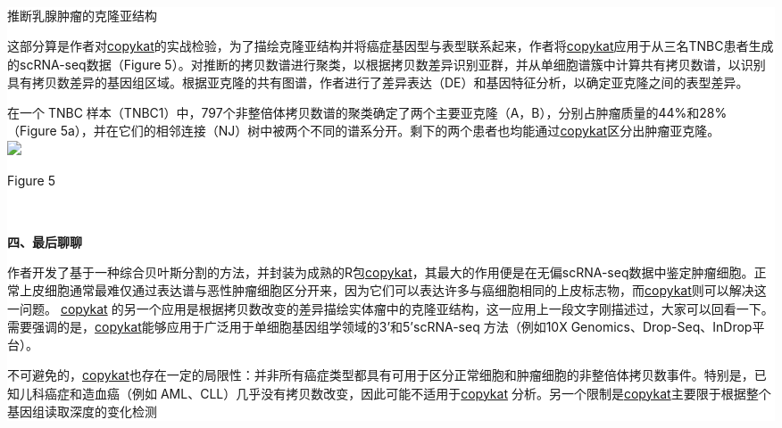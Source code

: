 推断乳腺肿瘤的克隆亚结构</span></span></h3><p><span leaf=""><span textstyle="">这部分算是作者对</span><a target="_blank" href="https://mp.weixin.qq.com/s?__biz=MzAwMzIzOTk5OQ==&amp;mid=2247529921&amp;idx=1&amp;sn=93f8ad6655ee6d2b036cd557a6a74be6&amp;scene=21#wechat_redirect" textvalue="copykat" data-itemshowtype="0" linktype="text" data-linktype="2"><span textstyle="">copykat</span></a><span textstyle="">的实战检验，为了描绘克隆亚结构并将癌症基因型与表型联系起来，作者将</span><a target="_blank" href="https://mp.weixin.qq.com/s?__biz=MzAwMzIzOTk5OQ==&amp;mid=2247529921&amp;idx=1&amp;sn=93f8ad6655ee6d2b036cd557a6a74be6&amp;scene=21#wechat_redirect" textvalue="copykat" data-itemshowtype="0" linktype="text" data-linktype="2"><span textstyle="">copykat</span></a><span textstyle="">应用于从三名TNBC患者生成的scRNA-seq数据（Figure 5）。对推断的拷贝数谱进行聚类，以根据拷贝数差异识别亚群，并从单细胞谱簇中计算共有拷贝数谱，以识别具有拷贝数差异的基因组区域。根据亚克隆的共有图谱，作者进行了差异表达（DE）和基因特征分析，以确定亚克隆之间的表型差异。</span></span><span leaf=""><br></span></p><p><span leaf=""><span textstyle="">在一个 TNBC 样本（TNBC1）中，797个非整倍体拷贝数谱的聚类确定了两个主要亚克隆（A，B），分别占肿瘤质量的44%和28%（Figure 5a），并在它们的相邻连接（NJ）树中被两个不同的谱系分开。剩下的两个患者也均能通过</span><a target="_blank" href="https://mp.weixin.qq.com/s?__biz=MzAwMzIzOTk5OQ==&amp;mid=2247529921&amp;idx=1&amp;sn=93f8ad6655ee6d2b036cd557a6a74be6&amp;scene=21#wechat_redirect" textvalue="copykat" data-itemshowtype="0" linktype="text" data-linktype="2"><span textstyle="">copykat</span></a><span textstyle="">区分出肿瘤亚克隆。</span></span><span leaf=""><br></span><span leaf=""><img data-imgfileid="100046695" data-ratio="1.3671875" data-src="https://mmbiz.qpic.cn/mmbiz_png/ImlBFVOwwpzibd70wSoiaDOKslQUdWiatIwsZicxyZQVoYpvqWiatsDH0trz6EZgwaxJPvUkA2GAdHTId3cuWLGUaKg/640?wx_fmt=png&amp;from=appmsg" data-type="jpeg" data-w="768" src="https://mmbiz.qpic.cn/mmbiz_png/ImlBFVOwwpzibd70wSoiaDOKslQUdWiatIwsZicxyZQVoYpvqWiatsDH0trz6EZgwaxJPvUkA2GAdHTId3cuWLGUaKg/640?wx_fmt=png&amp;from=appmsg"></span></p><p><span leaf="" data-pm-slice='1 1 ["para",{"tagName":"section","attributes":{"data-width":"100%","style":"-webkit-tap-highlight-color: transparent;margin: -19px 0px 0px;padding: 33px 14px 20px;outline: 0px;max-width: 100%;box-sizing: border-box !important;overflow-wrap: break-word !important;font-family: \"PingFang SC\", system-ui, -apple-system, BlinkMacSystemFont, \"Helvetica Neue\", \"Hiragino Sans GB\", \"Microsoft YaHei UI\", \"Microsoft YaHei\", Arial, sans-serif;letter-spacing: 0.544px;background-color: rgb(255, 255, 255);border-width: 1px;border-style: solid;border-color: rgb(93, 166, 254);width: 677px;visibility: visible;"},"namespaceURI":"http://www.w3.org/1999/xhtml"},"para",{"tagName":"p","attributes":{"style":"box-sizing: border-box; margin: 0px 0px 10px;"},"namespaceURI":"http://www.w3.org/1999/xhtml"}]'><span textstyle="">Figure 5</span></span></p></section><p><span leaf=""><br></span></p><section><p><strong><span leaf="">四、最后聊聊</span></strong></p></section><section data-width="100%"><p><span><span><span leaf=""><span textstyle="">作者开发了基于一种综合贝叶斯分割的方法，并封装为成熟的R包</span><a target="_blank" href="https://mp.weixin.qq.com/s?__biz=MzAwMzIzOTk5OQ==&amp;mid=2247529921&amp;idx=1&amp;sn=93f8ad6655ee6d2b036cd557a6a74be6&amp;scene=21#wechat_redirect" textvalue="copykat" data-itemshowtype="0" linktype="text" data-linktype="2"><span textstyle="">copykat</span></a><span textstyle="">，其最大的作用便是在无偏scRNA-seq数据中鉴定肿瘤细胞。正常上皮细胞通常最难仅通过表达谱与恶性肿瘤细胞区分开来，因为它们可以表达许多与癌细胞相同的上皮标志物，而</span><a target="_blank" href="https://mp.weixin.qq.com/s?__biz=MzAwMzIzOTk5OQ==&amp;mid=2247529921&amp;idx=1&amp;sn=93f8ad6655ee6d2b036cd557a6a74be6&amp;scene=21#wechat_redirect" textvalue="copykat" data-itemshowtype="0" linktype="text" data-linktype="2"><span textstyle="">copykat</span></a><span textstyle="">则可以解决这一问题。 </span><a target="_blank" href="https://mp.weixin.qq.com/s?__biz=MzAwMzIzOTk5OQ==&amp;mid=2247529921&amp;idx=1&amp;sn=93f8ad6655ee6d2b036cd557a6a74be6&amp;scene=21#wechat_redirect" textvalue="copykat" data-itemshowtype="0" linktype="text" data-linktype="2"><span textstyle="">copykat</span></a><span textstyle=""> 的另一个应用是根据拷贝数改变的差异描绘实体瘤中的克隆亚结构，这一应用上一段文字刚描述过，大家可以回看一下。需要强调的是，</span><a target="_blank" href="https://mp.weixin.qq.com/s?__biz=MzAwMzIzOTk5OQ==&amp;mid=2247529921&amp;idx=1&amp;sn=93f8ad6655ee6d2b036cd557a6a74be6&amp;scene=21#wechat_redirect" textvalue="copykat" data-itemshowtype="0" linktype="text" data-linktype="2"><span textstyle="">copykat</span></a><span textstyle="">能够应用于广泛用于单细胞基因组学领域的3’和5’scRNA-seq 方法（例如10X Genomics、Drop-Seq、InDrop平台）。</span></span></span></span></p><p><span><span><span leaf=""><span textstyle="">不可避免的，</span><a target="_blank" href="https://mp.weixin.qq.com/s?__biz=MzAwMzIzOTk5OQ==&amp;mid=2247529921&amp;idx=1&amp;sn=93f8ad6655ee6d2b036cd557a6a74be6&amp;scene=21#wechat_redirect" textvalue="copykat" data-itemshowtype="0" linktype="text" data-linktype="2"><span textstyle="">copykat</span></a><span textstyle="">也存在一定的局限性：并非所有癌症类型都具有可用于区分正常细胞和肿瘤细胞的非整倍体拷贝数事件。特别是，已知儿科癌症和造血癌（例如 AML、CLL）几乎没有拷贝数改变，因此可能不适用于</span><a target="_blank" href="https://mp.weixin.qq.com/s?__biz=MzAwMzIzOTk5OQ==&amp;mid=2247529921&amp;idx=1&amp;sn=93f8ad6655ee6d2b036cd557a6a74be6&amp;scene=21#wechat_redirect" textvalue="copykat" data-itemshowtype="0" linktype="text" data-linktype="2"><span textstyle="">copykat</span></a><span textstyle=""> 分析。另一个限制是</span></span><span><span><span leaf=""><a target="_blank" href="https://mp.weixin.qq.com/s?__biz=MzAwMzIzOTk5OQ==&amp;mid=2247529921&amp;idx=1&amp;sn=93f8ad6655ee6d2b036cd557a6a74be6&amp;scene=21#wechat_redirect" textvalue="copykat" data-itemshowtype="0" linktype="text" data-linktype="2"><span textstyle="">copykat</span></a></span></span></span><span leaf=""><span textstyle="">主要限于根据整个基因组读取深度的变化检测